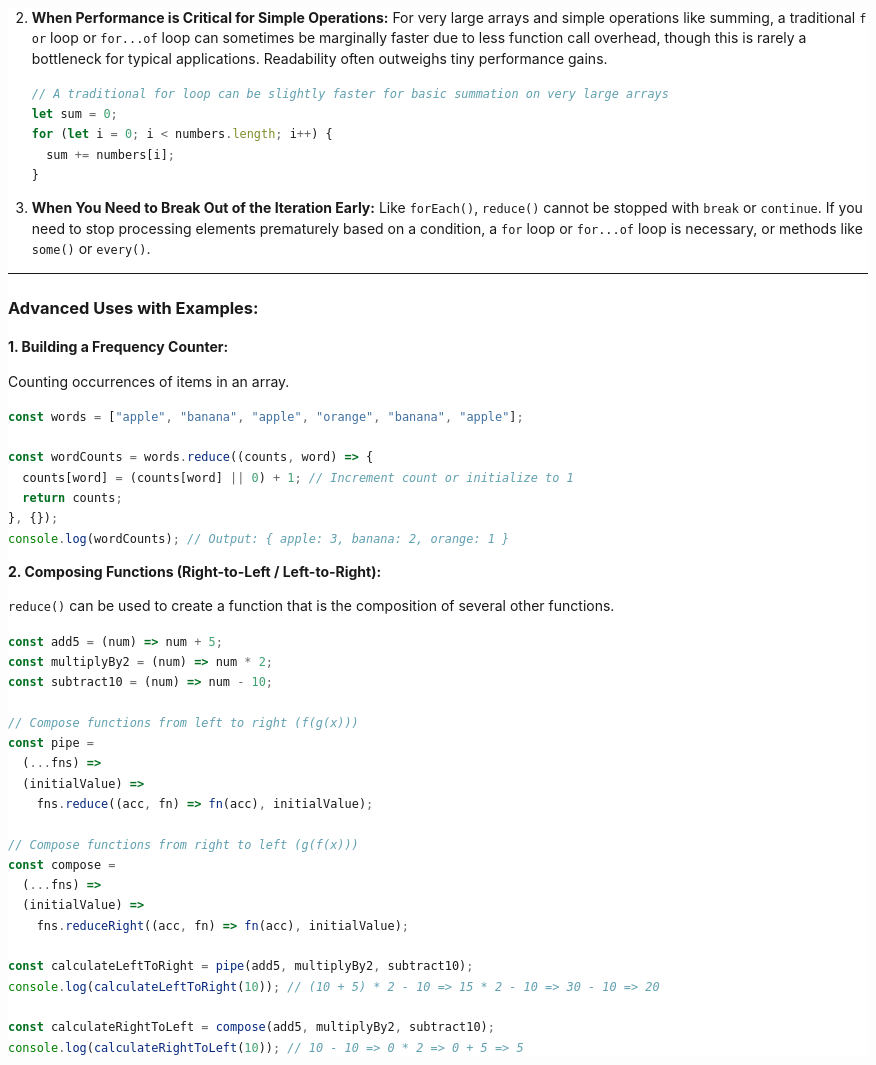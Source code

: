 2.  **When Performance is Critical for Simple Operations:**
    For very large arrays and simple operations like summing, a traditional `for` loop or `for...of` loop can sometimes be marginally faster due to less function call overhead, though this is rarely a bottleneck for typical applications. Readability often outweighs tiny performance gains.

    ```javascript
    // A traditional for loop can be slightly faster for basic summation on very large arrays
    let sum = 0;
    for (let i = 0; i < numbers.length; i++) {
      sum += numbers[i];
    }
    ```

3.  **When You Need to Break Out of the Iteration Early:**
    Like `forEach()`, `reduce()` cannot be stopped with `break` or `continue`. If you need to stop processing elements prematurely based on a condition, a `for` loop or `for...of` loop is necessary, or methods like `some()` or `every()`.

---

### Advanced Uses with Examples:

**1. Building a Frequency Counter:**

Counting occurrences of items in an array.

```javascript
const words = ["apple", "banana", "apple", "orange", "banana", "apple"];

const wordCounts = words.reduce((counts, word) => {
  counts[word] = (counts[word] || 0) + 1; // Increment count or initialize to 1
  return counts;
}, {});
console.log(wordCounts); // Output: { apple: 3, banana: 2, orange: 1 }
```

**2. Composing Functions (Right-to-Left / Left-to-Right):**

`reduce()` can be used to create a function that is the composition of several other functions.

```javascript
const add5 = (num) => num + 5;
const multiplyBy2 = (num) => num * 2;
const subtract10 = (num) => num - 10;

// Compose functions from left to right (f(g(x)))
const pipe =
  (...fns) =>
  (initialValue) =>
    fns.reduce((acc, fn) => fn(acc), initialValue);

// Compose functions from right to left (g(f(x)))
const compose =
  (...fns) =>
  (initialValue) =>
    fns.reduceRight((acc, fn) => fn(acc), initialValue);

const calculateLeftToRight = pipe(add5, multiplyBy2, subtract10);
console.log(calculateLeftToRight(10)); // (10 + 5) * 2 - 10 => 15 * 2 - 10 => 30 - 10 => 20

const calculateRightToLeft = compose(add5, multiplyBy2, subtract10);
console.log(calculateRightToLeft(10)); // 10 - 10 => 0 * 2 => 0 + 5 => 5
```

